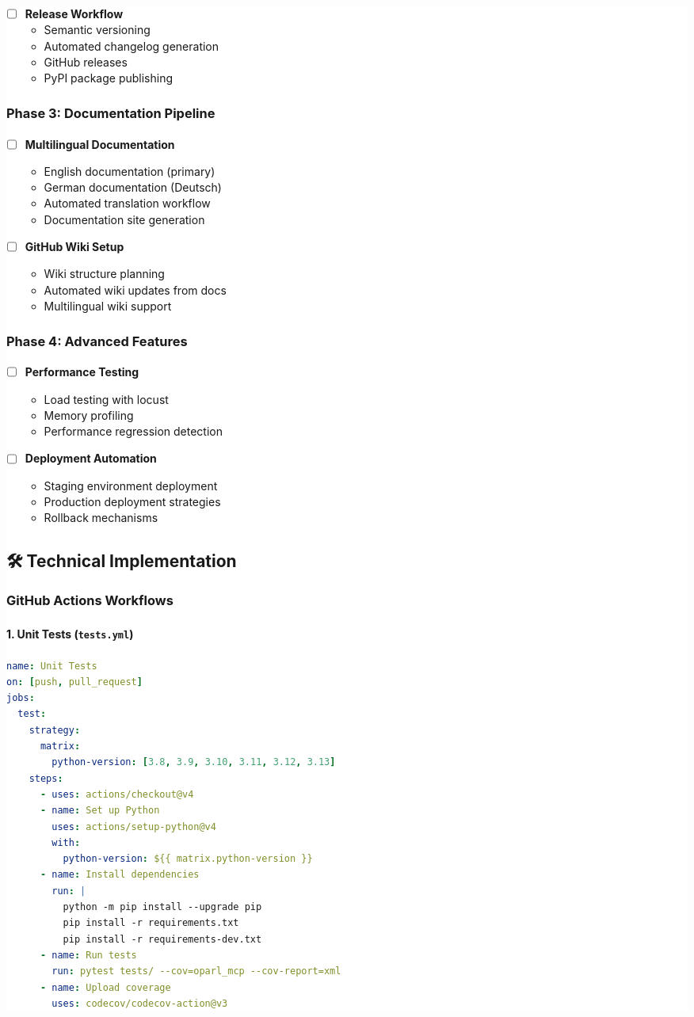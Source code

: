 - [ ] **Release Workflow**
  - Semantic versioning
  - Automated changelog generation
  - GitHub releases
  - PyPI package publishing

### Phase 3: Documentation Pipeline
- [ ] **Multilingual Documentation**
  - English documentation (primary)
  - German documentation (Deutsch)
  - Automated translation workflow
  - Documentation site generation

- [ ] **GitHub Wiki Setup**
  - Wiki structure planning
  - Automated wiki updates from docs
  - Multilingual wiki support

### Phase 4: Advanced Features
- [ ] **Performance Testing**
  - Load testing with locust
  - Memory profiling
  - Performance regression detection

- [ ] **Deployment Automation**
  - Staging environment deployment
  - Production deployment strategies
  - Rollback mechanisms

## 🛠️ Technical Implementation

### GitHub Actions Workflows

#### 1. Unit Tests (`tests.yml`)
```yaml
name: Unit Tests
on: [push, pull_request]
jobs:
  test:
    strategy:
      matrix:
        python-version: [3.8, 3.9, 3.10, 3.11, 3.12, 3.13]
    steps:
      - uses: actions/checkout@v4
      - name: Set up Python
        uses: actions/setup-python@v4
        with:
          python-version: ${{ matrix.python-version }}
      - name: Install dependencies
        run: |
          python -m pip install --upgrade pip
          pip install -r requirements.txt
          pip install -r requirements-dev.txt
      - name: Run tests
        run: pytest tests/ --cov=oparl_mcp --cov-report=xml
      - name: Upload coverage
        uses: codecov/codecov-action@v3
```
